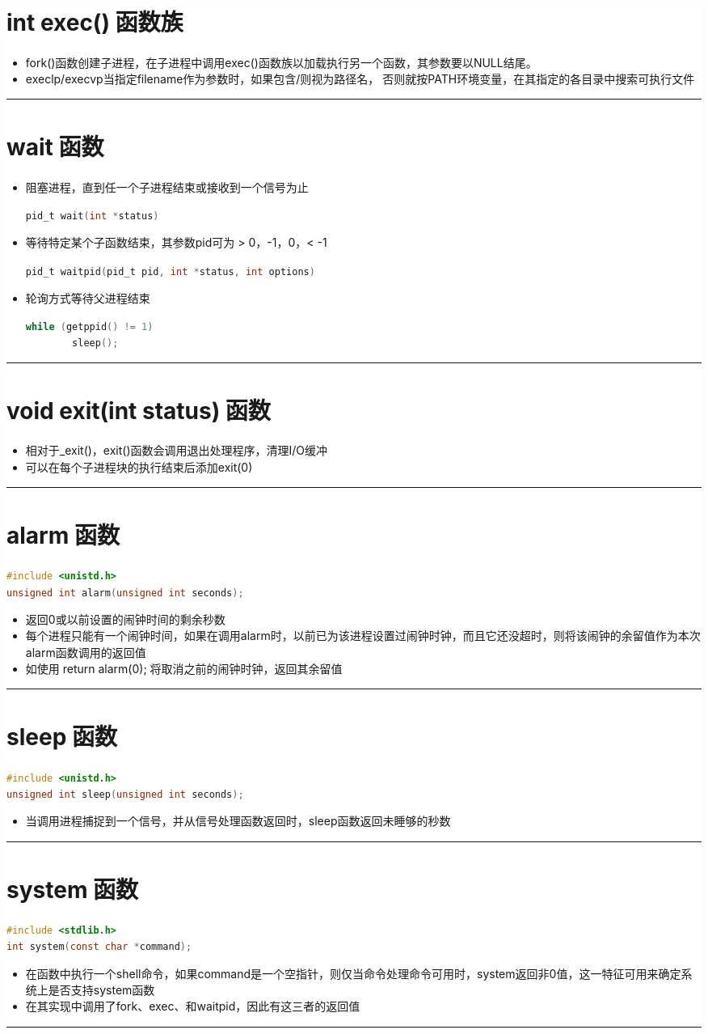 # int exec() 函数族
  - fork()函数创建子进程，在子进程中调用exec()函数族以加载执行另一个函数，其参数要以NULL结尾。
  - execlp/execvp当指定filename作为参数时，如果包含/则视为路径名， 否则就按PATH环境变量，在其指定的各目录中搜索可执行文件
***

# wait 函数
  - 阻塞进程，直到任一个子进程结束或接收到一个信号为止
    ```c
    pid_t wait(int *status)
    ```
  - 等待特定某个子函数结束，其参数pid可为 > 0，-1，0，< -1
    ```c
    pid_t waitpid(pid_t pid, int *status, int options)
    ```
  - 轮询方式等待父进程结束
    ```c
    while (getppid() != 1)
            sleep();
    ```
***

# void exit(int status) 函数
  - 相对于_exit()，exit()函数会调用退出处理程序，清理I/O缓冲
  - 可以在每个子进程块的执行结束后添加exit(0)
***

# alarm 函数
  ```c
  #include <unistd.h>
  unsigned int alarm(unsigned int seconds);
  ```
  - 返回0或以前设置的闹钟时间的剩余秒数
  - 每个进程只能有一个闹钟时间，如果在调用alarm时，以前已为该进程设置过闹钟时钟，而且它还没超时，则将该闹钟的余留值作为本次alarm函数调用的返回值
  - 如使用 return alarm(0); 将取消之前的闹钟时钟，返回其余留值
***

# sleep 函数
  ```c
  #include <unistd.h>
  unsigned int sleep(unsigned int seconds);
  ```
  - 当调用进程捕捉到一个信号，并从信号处理函数返回时，sleep函数返回未睡够的秒数
***

# system 函数
  ```c
  #include <stdlib.h>
  int system(const char *command);
  ```
  - 在函数中执行一个shell命令，如果command是一个空指针，则仅当命令处理命令可用时，system返回非0值，这一特征可用来确定系统上是否支持system函数
  - 在其实现中调用了fork、exec、和waitpid，因此有这三者的返回值
***
